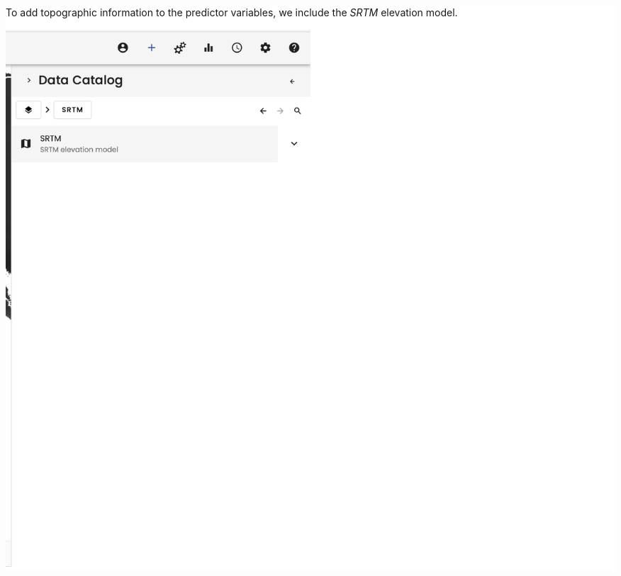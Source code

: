 To add topographic information to the predictor variables, we include the *SRTM* elevation model.

<img src="images/vat_4_ml_6.png" width="50%" height="auto" alt="Sidebar with data catalog. Currently the data catalog is selected with the SRTM tab">
